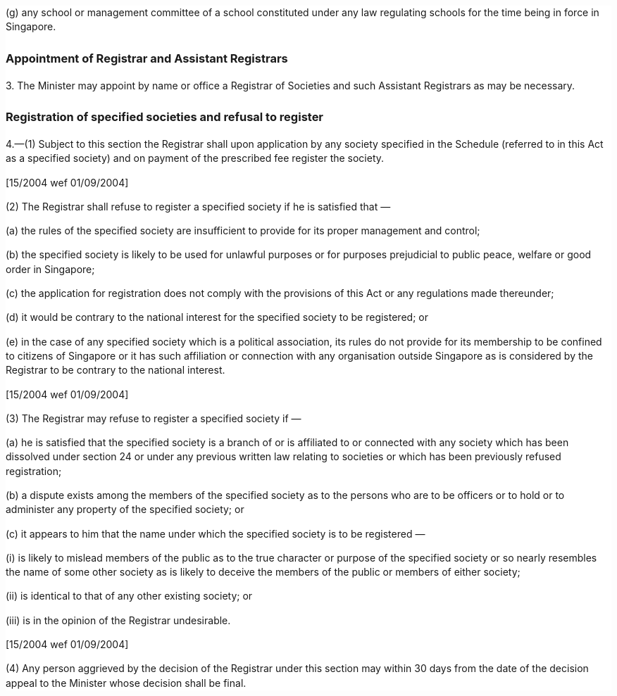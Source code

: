 (g) any school or management committee of a school constituted under any law regulating schools for the time being in force in Singapore.

### Appointment of Registrar and Assistant Registrars

3\. The Minister may appoint by name or office a Registrar of Societies and such Assistant Registrars as may be necessary.

### Registration of specified societies and refusal to register

4\.—(1) Subject to this section the Registrar shall upon application by any society specified in the Schedule (referred to in this Act as a specified society) and on payment of the prescribed fee register the society.

[15/2004 wef 01/09/2004]

(2) The Registrar shall refuse to register a specified society if he is satisfied that —

(a) the rules of the specified society are insufficient to provide for its proper management and control;

(b) the specified society is likely to be used for unlawful purposes or for purposes prejudicial to public peace, welfare or good order in Singapore;

(c) the application for registration does not comply with the provisions of this Act or any regulations made thereunder;

(d) it would be contrary to the national interest for the specified society to be registered; or

(e) in the case of any specified society which is a political association, its rules do not provide for its membership to be confined to citizens of Singapore or it has such affiliation or connection with any organisation outside Singapore as is considered by the Registrar to be contrary to the national interest.

[15/2004 wef 01/09/2004]

(3) The Registrar may refuse to register a specified society if —

(a) he is satisfied that the specified society is a branch of or is affiliated to or connected with any society which has been dissolved under section 24 or under any previous written law relating to societies or which has been previously refused registration;

(b) a dispute exists among the members of the specified society as to the persons who are to be officers or to hold or to administer any property of the specified society; or

(c) it appears to him that the name under which the specified society is to be registered —

(i) is likely to mislead members of the public as to the true character or purpose of the specified society or so nearly resembles the name of some other society as is likely to deceive the members of the public or members of either society;

(ii) is identical to that of any other existing society; or

(iii) is in the opinion of the Registrar undesirable.

[15/2004 wef 01/09/2004]

(4) Any person aggrieved by the decision of the Registrar under this section may within 30 days from the date of the decision appeal to the Minister whose decision shall be final.
